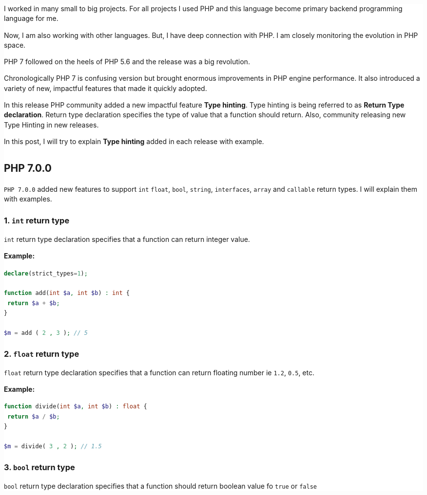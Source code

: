 I worked in many small to big projects. For all projects
I used PHP and this language become primary backend programming language for me.

Now, I am also working with other languages. But, I have deep connection with PHP.
I am closely monitoring the evolution in PHP space.



PHP 7 followed on the heels of PHP 5.6 and the release was a big revolution. 

Chronologically PHP 7 is confusing version but brought enormous improvements in PHP engine performance.
It also introduced a variety of new, impactful features that made it quickly adopted.

In this release PHP community added a new impactful feature **Type hinting**. Type hinting is being referred to as **Return Type declaration**.
Return type declaration specifies the type of value that a function should return.
Also, community releasing new Type Hinting in new releases.

In this post, I will try to explain **Type hinting** added in each release with example.

## PHP 7.0.0
`PHP 7.0.0` added new features to support `int` `float`, `bool`, `string`, `interfaces`, `array` and `callable` return types.
I will explain them with examples.
### 1. `int` return type

`int` return type declaration specifies that a function can return integer value. 

**Example:**
```php
declare(strict_types=1);

function add(int $a, int $b) : int {
 return $a + $b;
}

$m = add ( 2 , 3 ); // 5
```
### 2. `float` return type

`float` return type declaration specifies that a function can return floating number ie `1.2`, `0.5`, etc.

**Example:**
```php
function divide(int $a, int $b) : float {
 return $a / $b;
}

$m = divide( 3 , 2 ); // 1.5
```
### 3. `bool` return type
`bool` return type declaration specifies that a function should return boolean value fo `true` or `false`
